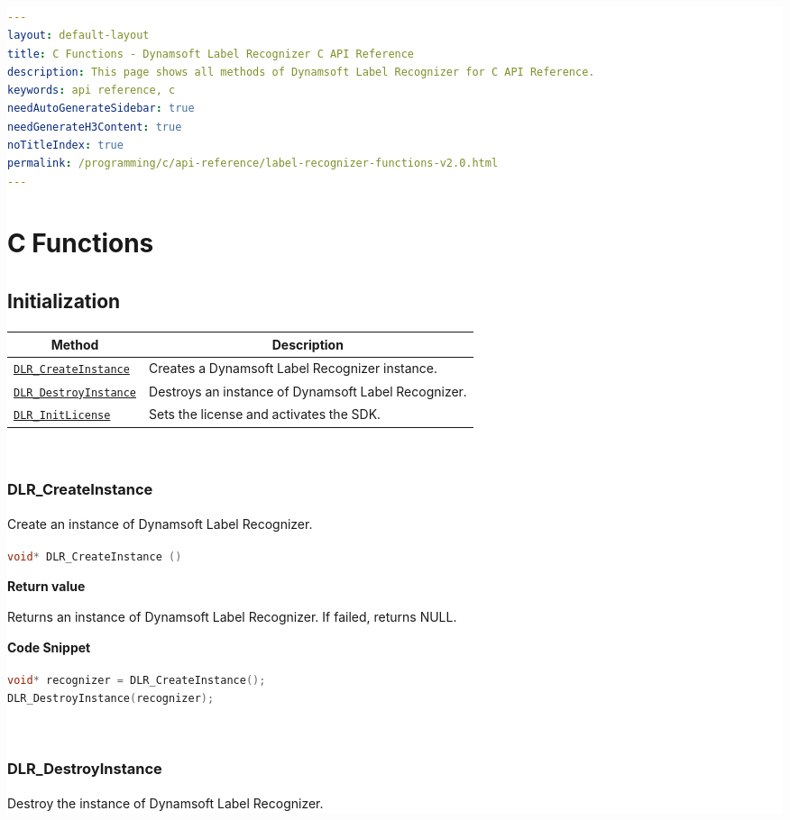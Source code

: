 ```yaml
---
layout: default-layout
title: C Functions - Dynamsoft Label Recognizer C API Reference
description: This page shows all methods of Dynamsoft Label Recognizer for C API Reference.
keywords: api reference, c
needAutoGenerateSidebar: true
needGenerateH3Content: true
noTitleIndex: true
permalink: /programming/c/api-reference/label-recognizer-functions-v2.0.html
---
```



# C Functions
  

## Initialization
  
  | Method               | Description |
  |----------------------|-------------|
  | [`DLR_CreateInstance`](#dlr_createinstance) | Creates a Dynamsoft Label Recognizer instance. |
  | [`DLR_DestroyInstance`](#dlr_destroyinstance) | Destroys an instance of Dynamsoft Label Recognizer. |
  | [`DLR_InitLicense`](#dlr_initlicense) | Sets the license and activates the SDK. |



&nbsp;

### DLR_CreateInstance
Create an instance of Dynamsoft Label Recognizer.


```c
void* DLR_CreateInstance ()	
```   

**Return value**

Returns an instance of Dynamsoft Label Recognizer. If failed, returns NULL.



**Code Snippet**

```c
void* recognizer = DLR_CreateInstance();
DLR_DestroyInstance(recognizer);
```



&nbsp;

### DLR_DestroyInstance
Destroy the instance of Dynamsoft Label Recognizer.
